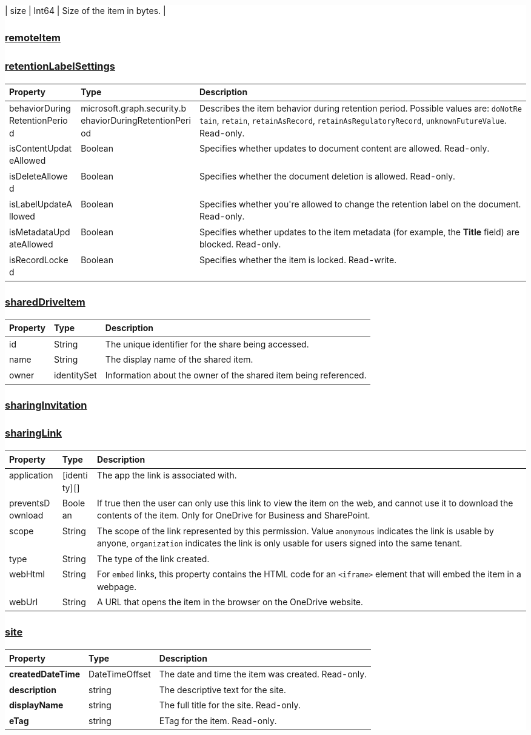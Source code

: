 | size                | Int64          | Size of the item in bytes.                                                                                                                                                                                       |
### [remoteItem ](https://docs.microsoft.com/graph/api/resources/remoteitem?view=graph-rest-1.0&tabs=http)

### [retentionLabelSettings ](https://docs.microsoft.com/graph/api/resources/retentionlabelsettings?view=graph-rest-1.0&tabs=http)
| Property                      | Type                          | Description                                                                                                                                                                                                                                                |
| :---------------------------- | :---------------------------- | :--------------------------------------------------------------------------------------------------------------------------------------------------------------------------------------------------------------------------------------------------------- |
| behaviorDuringRetentionPeriod | microsoft.graph.security.behaviorDuringRetentionPeriod | Describes the item behavior during retention period. Possible values are: `doNotRetain`, `retain`, `retainAsRecord`, `retainAsRegulatoryRecord`, `unknownFutureValue`. Read-only. |
| isContentUpdateAllowed        | Boolean                          | Specifies whether updates to document content are allowed. Read-only.                                                                                                                                                                                |
| isDeleteAllowed               | Boolean                          | Specifies whether the document deletion is allowed. Read-only.                                                                                                                                                                                      |
| isLabelUpdateAllowed          | Boolean                          | Specifies whether you're allowed to change the retention label on the document. Read-only.                                                                                                                                                                   |
| isMetadataUpdateAllowed       | Boolean                          | Specifies whether updates to the item metadata (for example, the **Title** field) are blocked. Read-only.                                                                                                                                                                |
| isRecordLocked                | Boolean                          | Specifies whether the item is locked. Read-write.                                                                                                                                                                                                   |
### [sharedDriveItem ](https://docs.microsoft.com/graph/api/resources/shareddriveitem?view=graph-rest-1.0&tabs=http)
| Property | Type                          | Description                                                      |
| :------- | :---------------------------- | :--------------------------------------------------------------- |
| id       | String                        | The unique identifier for the share being accessed.              |
| name     | String                        | The display name of the shared item.                             |
| owner    | identitySet | Information about the owner of the shared item being referenced. |
### [sharingInvitation ](https://docs.microsoft.com/graph/api/resources/sharinginvitation?view=graph-rest-1.0&tabs=http)

### [sharingLink ](https://docs.microsoft.com/graph/api/resources/sharinglink?view=graph-rest-1.0&tabs=http)
| Property    | Type          | Description
|:------------|:--------------|:-------------------------------------
| application | [identity][]  | The app the link is associated with.
| preventsDownload | Boolean       | If true then the user can only use this link to view the item on the web, and cannot use it to download the contents of the item. Only for OneDrive for Business and SharePoint.
| scope       | String        | The scope of the link represented by this permission. Value `anonymous` indicates the link is usable by anyone, `organization` indicates the link is only usable for users signed into the same tenant.
| type        | String        | The type of the link created.
| webHtml     | String        | For `embed` links, this property contains the HTML code for an `<iframe>` element that will embed the item in a webpage.
| webUrl      | String        | A URL that opens the item in the browser on the OneDrive website.

### [site ](https://docs.microsoft.com/graph/api/resources/site?view=graph-rest-1.0&tabs=http)
| Property            | Type                                | Description                                                                                    |
| :----------------------- | :---------------------------------- | :--------------------------------------------------------------------------------------------- |
| **createdDateTime**      | DateTimeOffset                      | The date and time the item was created. Read-only.                                             |
| **description**          | string                              | The descriptive text for the site.                                                             |
| **displayName**          | string                              | The full title for the site. Read-only.                                                        |
| **eTag**                 | string                              | ETag for the item. Read-only.                                                                  |